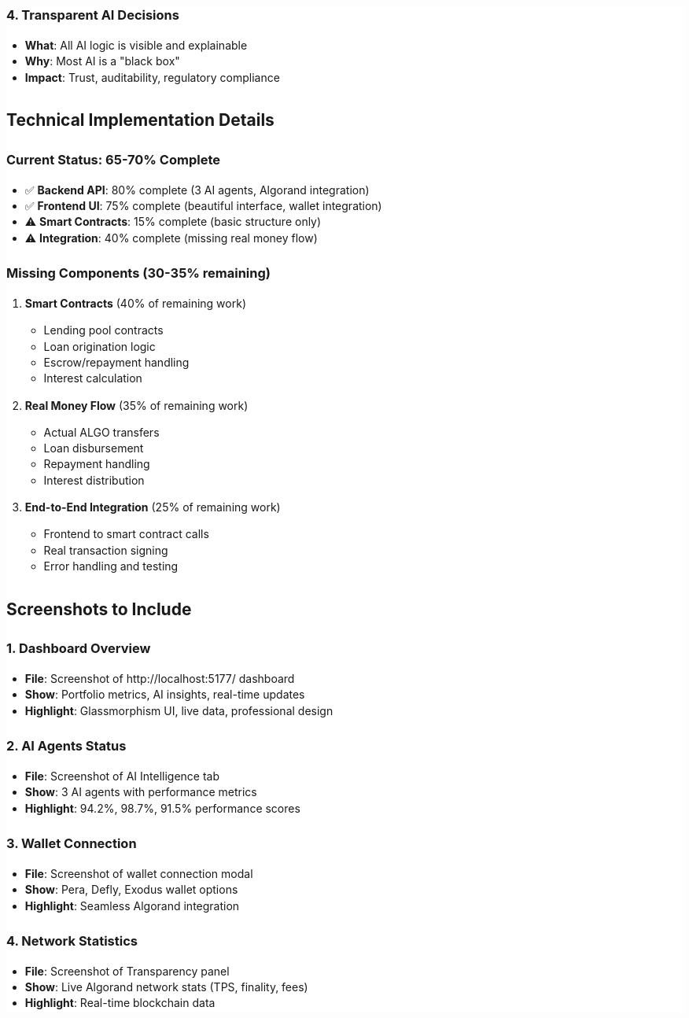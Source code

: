 ### 4. Transparent AI Decisions
- **What**: All AI logic is visible and explainable
- **Why**: Most AI is a "black box"
- **Impact**: Trust, auditability, regulatory compliance

## Technical Implementation Details

### Current Status: 65-70% Complete
- ✅ **Backend API**: 80% complete (3 AI agents, Algorand integration)
- ✅ **Frontend UI**: 75% complete (beautiful interface, wallet integration)
- ⚠️ **Smart Contracts**: 15% complete (basic structure only)
- ⚠️ **Integration**: 40% complete (missing real money flow)

### Missing Components (30-35% remaining)
1. **Smart Contracts** (40% of remaining work)
   - Lending pool contracts
   - Loan origination logic
   - Escrow/repayment handling
   - Interest calculation

2. **Real Money Flow** (35% of remaining work)
   - Actual ALGO transfers
   - Loan disbursement
   - Repayment handling
   - Interest distribution

3. **End-to-End Integration** (25% of remaining work)
   - Frontend to smart contract calls
   - Real transaction signing
   - Error handling and testing

## Screenshots to Include

### 1. Dashboard Overview
- **File**: Screenshot of http://localhost:5177/ dashboard
- **Show**: Portfolio metrics, AI insights, real-time updates
- **Highlight**: Glassmorphism UI, live data, professional design

### 2. AI Agents Status
- **File**: Screenshot of AI Intelligence tab
- **Show**: 3 AI agents with performance metrics
- **Highlight**: 94.2%, 98.7%, 91.5% performance scores

### 3. Wallet Connection
- **File**: Screenshot of wallet connection modal
- **Show**: Pera, Defly, Exodus wallet options
- **Highlight**: Seamless Algorand integration

### 4. Network Statistics
- **File**: Screenshot of Transparency panel
- **Show**: Live Algorand network stats (TPS, finality, fees)
- **Highlight**: Real-time blockchain data
